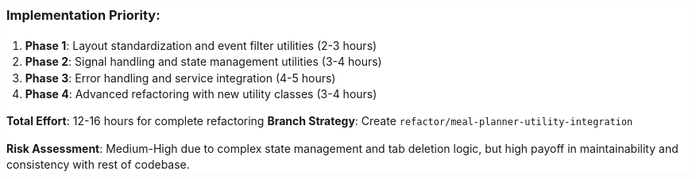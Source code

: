 ### Implementation Priority:
1. **Phase 1**: Layout standardization and event filter utilities (2-3 hours)
2. **Phase 2**: Signal handling and state management utilities (3-4 hours)
3. **Phase 3**: Error handling and service integration (4-5 hours)
4. **Phase 4**: Advanced refactoring with new utility classes (3-4 hours)

**Total Effort**: 12-16 hours for complete refactoring
**Branch Strategy**: Create `refactor/meal-planner-utility-integration`

**Risk Assessment**: Medium-High due to complex state management and tab deletion logic, but high payoff in maintainability and consistency with rest of codebase.
